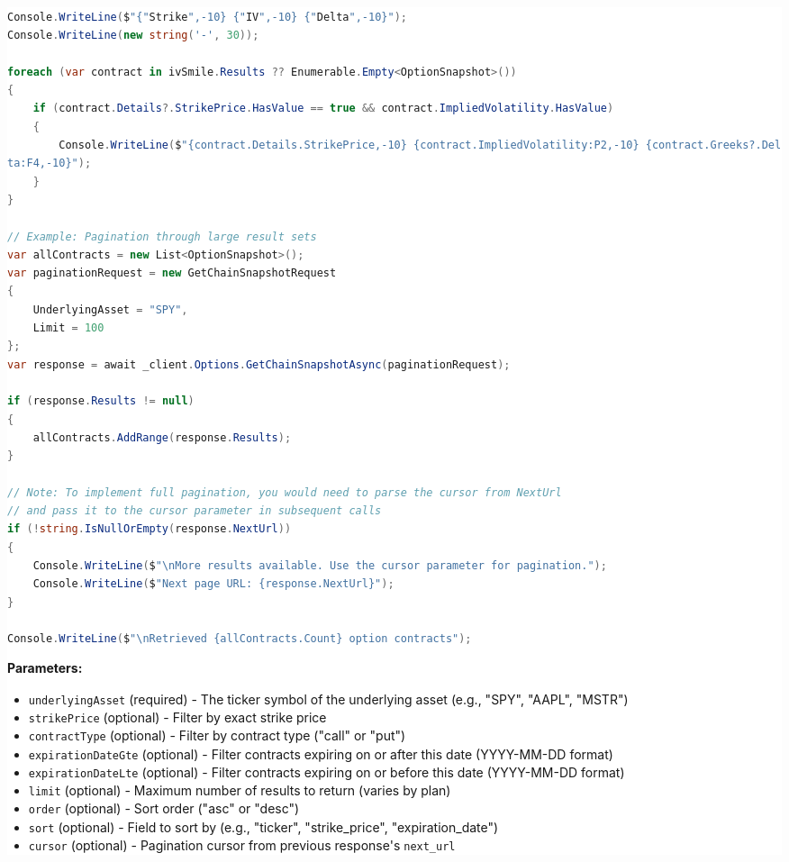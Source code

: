 ```csharp
Console.WriteLine($"{"Strike",-10} {"IV",-10} {"Delta",-10}");
Console.WriteLine(new string('-', 30));

foreach (var contract in ivSmile.Results ?? Enumerable.Empty<OptionSnapshot>())
{
    if (contract.Details?.StrikePrice.HasValue == true && contract.ImpliedVolatility.HasValue)
    {
        Console.WriteLine($"{contract.Details.StrikePrice,-10} {contract.ImpliedVolatility:P2,-10} {contract.Greeks?.Delta:F4,-10}");
    }
}

// Example: Pagination through large result sets
var allContracts = new List<OptionSnapshot>();
var paginationRequest = new GetChainSnapshotRequest
{
    UnderlyingAsset = "SPY",
    Limit = 100
};
var response = await _client.Options.GetChainSnapshotAsync(paginationRequest);

if (response.Results != null)
{
    allContracts.AddRange(response.Results);
}

// Note: To implement full pagination, you would need to parse the cursor from NextUrl
// and pass it to the cursor parameter in subsequent calls
if (!string.IsNullOrEmpty(response.NextUrl))
{
    Console.WriteLine($"\nMore results available. Use the cursor parameter for pagination.");
    Console.WriteLine($"Next page URL: {response.NextUrl}");
}

Console.WriteLine($"\nRetrieved {allContracts.Count} option contracts");
```

**Parameters:**
- `underlyingAsset` (required) - The ticker symbol of the underlying asset (e.g., "SPY", "AAPL", "MSTR")
- `strikePrice` (optional) - Filter by exact strike price
- `contractType` (optional) - Filter by contract type ("call" or "put")
- `expirationDateGte` (optional) - Filter contracts expiring on or after this date (YYYY-MM-DD format)
- `expirationDateLte` (optional) - Filter contracts expiring on or before this date (YYYY-MM-DD format)
- `limit` (optional) - Maximum number of results to return (varies by plan)
- `order` (optional) - Sort order ("asc" or "desc")
- `sort` (optional) - Field to sort by (e.g., "ticker", "strike_price", "expiration_date")
- `cursor` (optional) - Pagination cursor from previous response's `next_url`

